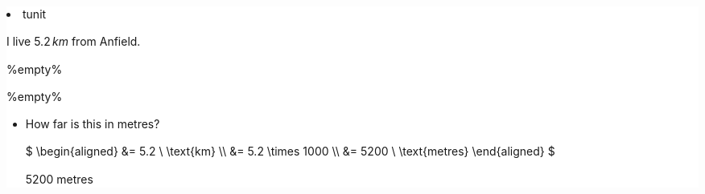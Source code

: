 <li>
tunit
</li>
</ul>
</div>
<div class='question question'>

I live $5.2\,km$ from Anfield. 

</div>
<div class='workings'>
<div class='working'>

%empty%

</div>
</div>
<div class='answers'>
<div class='answer'>

%empty%

</div>
</div>
<ul class='subquestion TODO'>
<li>
<div class='question_envelope rag_red subquestion'>
<div class='topics'>
<ul>
</ul>
</div>
<div class='question subquestion'>

How far is this in metres?

</div>
<div class='workings'>
<div class='working'>

$
\begin{aligned}
&= 5.2 \ \text{km} \\\\
&= 5.2 \times 1000 \\\\
&= 5200 \ \text{metres}
\end{aligned}
$

</div>
</div>
<div class='answers'>
<div class='answer'>

$5200 \ \text{metres}$

</div>
</div>
